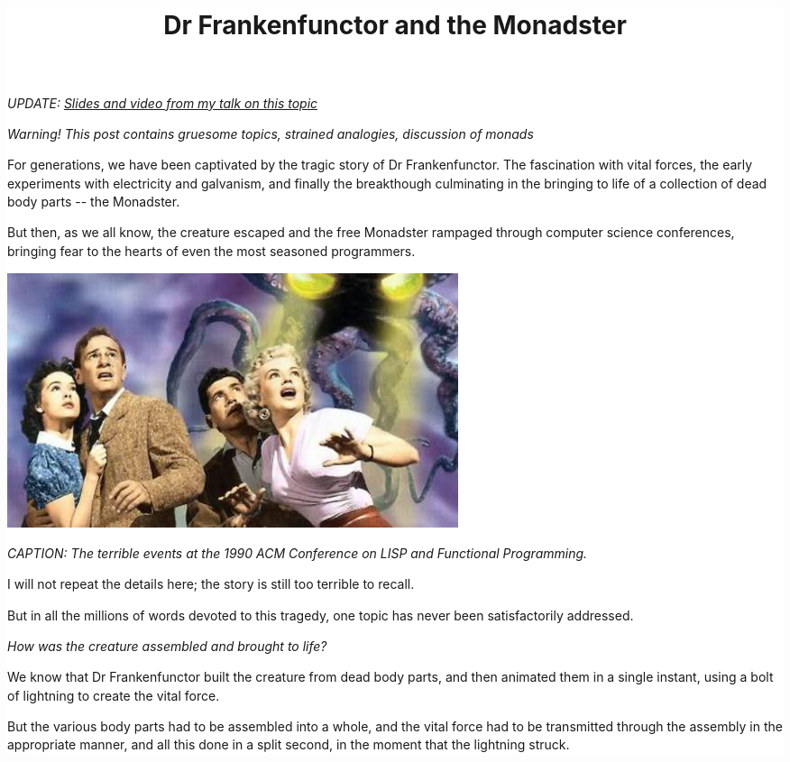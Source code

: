 ﻿---
layout: post
title: "Dr Frankenfunctor and the Monadster"
description: "Or, how a 19th century scientist nearly invented the state monad"
categories: [Partial Application, Currying, Combinators]
image: "/assets/img/monadster_horror.jpg"
seriesId: "Handling State"
seriesOrder: 1
---

*UPDATE: [Slides and video from my talk on this topic](/monadster/)*

*Warning! This post contains gruesome topics, strained analogies, discussion of monads*

For generations, we have been captivated by the tragic story of Dr Frankenfunctor.
The fascination with vital forces,
the early experiments with electricity and galvanism,
and finally the breakthough culminating in the bringing to life of a collection of dead body parts -- the Monadster.

But then, as we all know, the creature escaped and the free Monadster rampaged through computer science conferences,
bringing fear to the hearts of even the most seasoned programmers.

![The horror, The horror](/assets/img/monadster_horror.jpg)

*CAPTION: The terrible events at the 1990 ACM Conference on LISP and Functional Programming.*

I will not repeat the details here; the story is still too terrible to recall.

But in all the millions of words devoted to this tragedy, one topic has never been satisfactorily addressed. 

*How was the creature assembled and brought to life?*

We know that Dr Frankenfunctor built the creature from dead body parts, and then animated them in a single instant, using a bolt of lightning to create the vital force.

But the various body parts had to be assembled into a whole, and the vital force had to be transmitted through the assembly in the appropriate manner,
and all this done in a split second, in the moment that the lightning struck.

